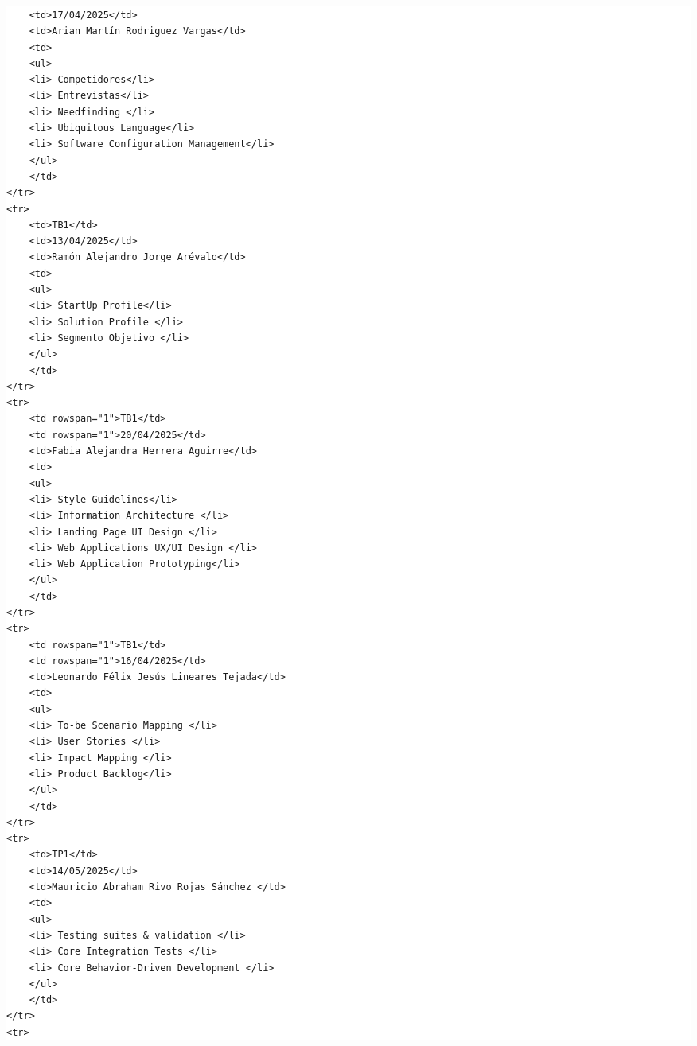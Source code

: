         <td>17/04/2025</td>
        <td>Arian Martín Rodriguez Vargas</td>
        <td>
        <ul>
        <li> Competidores</li>
        <li> Entrevistas</li>
        <li> Needfinding </li>
        <li> Ubiquitous Language</li>
        <li> Software Configuration Management</li>
        </ul>
        </td>
    </tr>
    <tr>
        <td>TB1</td>
        <td>13/04/2025</td>
        <td>Ramón Alejandro Jorge Arévalo</td>
        <td>
        <ul>
        <li> StartUp Profile</li>
        <li> Solution Profile </li>
        <li> Segmento Objetivo </li>
        </ul>
        </td>
    </tr>
    <tr>
        <td rowspan="1">TB1</td>
        <td rowspan="1">20/04/2025</td>
        <td>Fabia Alejandra Herrera Aguirre</td>
        <td>
        <ul>
        <li> Style Guidelines</li>
        <li> Information Architecture </li>
        <li> Landing Page UI Design </li>
        <li> Web Applications UX/UI Design </li>
        <li> Web Application Prototyping</li>
        </ul>
        </td>
    </tr>
    <tr>
        <td rowspan="1">TB1</td>
        <td rowspan="1">16/04/2025</td>
        <td>Leonardo Félix Jesús Lineares Tejada</td>
        <td>
        <ul>
        <li> To-be Scenario Mapping </li>
        <li> User Stories </li>
        <li> Impact Mapping </li>
        <li> Product Backlog</li>
        </ul>
        </td>
    </tr>
    <tr>
        <td>TP1</td>
        <td>14/05/2025</td>
        <td>Mauricio Abraham Rivo Rojas Sánchez	</td>
        <td>
        <ul>
        <li> Testing suites & validation </li>
        <li> Core Integration Tests </li>
        <li> Core Behavior-Driven Development </li>
        </ul>
        </td>
    </tr>
    <tr>